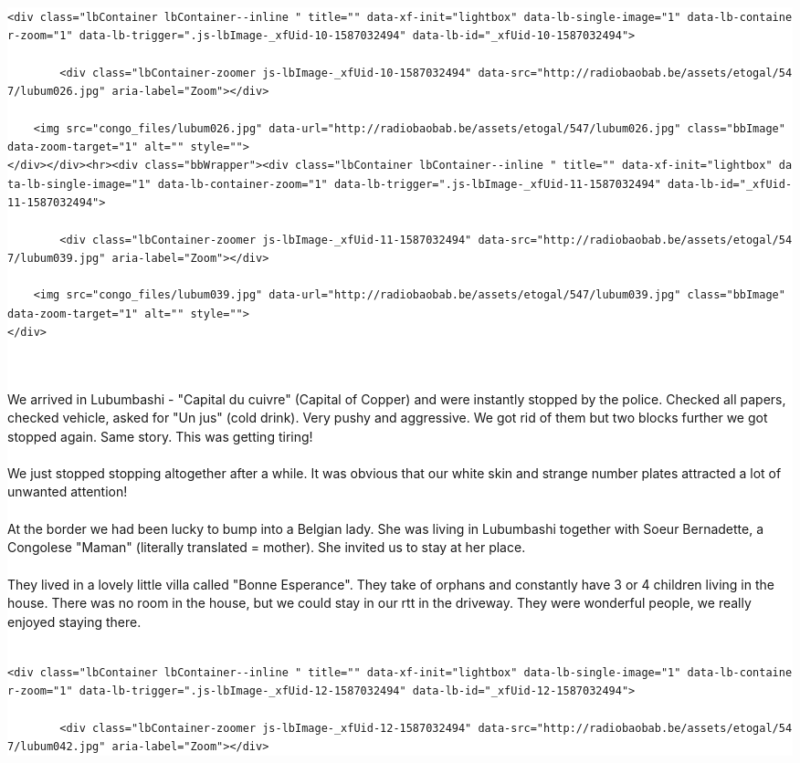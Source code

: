 		
		
	


	<div class="lbContainer lbContainer--inline " title="" data-xf-init="lightbox" data-lb-single-image="1" data-lb-container-zoom="1" data-lb-trigger=".js-lbImage-_xfUid-10-1587032494" data-lb-id="_xfUid-10-1587032494">
		
			<div class="lbContainer-zoomer js-lbImage-_xfUid-10-1587032494" data-src="http://radiobaobab.be/assets/etogal/547/lubum026.jpg" aria-label="Zoom"></div>
		
		<img src="congo_files/lubum026.jpg" data-url="http://radiobaobab.be/assets/etogal/547/lubum026.jpg" class="bbImage" data-zoom-target="1" alt="" style="">
	</div></div><hr><div class="bbWrapper"><div class="lbContainer lbContainer--inline " title="" data-xf-init="lightbox" data-lb-single-image="1" data-lb-container-zoom="1" data-lb-trigger=".js-lbImage-_xfUid-11-1587032494" data-lb-id="_xfUid-11-1587032494">
		
			<div class="lbContainer-zoomer js-lbImage-_xfUid-11-1587032494" data-src="http://radiobaobab.be/assets/etogal/547/lubum039.jpg" aria-label="Zoom"></div>
		
		<img src="congo_files/lubum039.jpg" data-url="http://radiobaobab.be/assets/etogal/547/lubum039.jpg" class="bbImage" data-zoom-target="1" alt="" style="">
	</div>

<br>
<br>
We arrived in Lubumbashi - "Capital du cuivre" (Capital of Copper) and 
were instantly stopped by the police. Checked all papers, checked 
vehicle, asked for "Un jus" (cold drink). Very pushy and aggressive. We 
got rid of them but two blocks further we got stopped again. Same story.
 This was getting tiring!<br>
<br>
We just stopped stopping altogether after a while. It was obvious that 
our white skin and strange number plates attracted a lot of unwanted 
attention! <br>
<br>
At the border we had been lucky to bump into a Belgian lady. She was 
living in Lubumbashi together with Soeur Bernadette, a Congolese "Maman"
 (literally translated = mother). She invited us to stay at her place.<br>
<br>
They lived in a lovely little villa called "Bonne Esperance". They take 
of orphans and constantly have 3 or 4 children living in the house. 
There was no room in the house, but we could stay in our rtt in the 
driveway. They were wonderful people, we really enjoyed staying there.<br>
<br>


	
	
		
		
	


	<div class="lbContainer lbContainer--inline " title="" data-xf-init="lightbox" data-lb-single-image="1" data-lb-container-zoom="1" data-lb-trigger=".js-lbImage-_xfUid-12-1587032494" data-lb-id="_xfUid-12-1587032494">
		
			<div class="lbContainer-zoomer js-lbImage-_xfUid-12-1587032494" data-src="http://radiobaobab.be/assets/etogal/547/lubum042.jpg" aria-label="Zoom"></div>
		